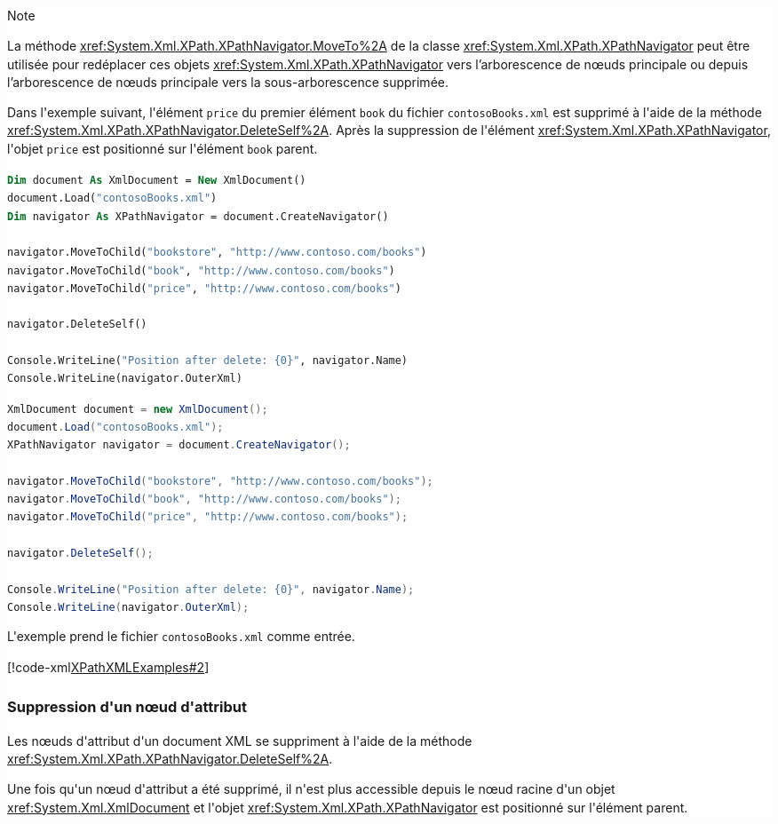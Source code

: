 > [!NOTE]
> La méthode <xref:System.Xml.XPath.XPathNavigator.MoveTo%2A> de la classe <xref:System.Xml.XPath.XPathNavigator> peut être utilisée pour redéplacer ces objets <xref:System.Xml.XPath.XPathNavigator> vers l’arborescence de nœuds principale ou depuis l’arborescence de nœuds principale vers la sous-arborescence supprimée.  
  
 Dans l'exemple suivant, l'élément `price` du premier élément `book` du fichier `contosoBooks.xml` est supprimé à l'aide de la méthode <xref:System.Xml.XPath.XPathNavigator.DeleteSelf%2A>. Après la suppression de l'élément <xref:System.Xml.XPath.XPathNavigator>, l'objet `price` est positionné sur l'élément `book` parent.  
  
```vb  
Dim document As XmlDocument = New XmlDocument()  
document.Load("contosoBooks.xml")  
Dim navigator As XPathNavigator = document.CreateNavigator()  
  
navigator.MoveToChild("bookstore", "http://www.contoso.com/books")  
navigator.MoveToChild("book", "http://www.contoso.com/books")  
navigator.MoveToChild("price", "http://www.contoso.com/books")  
  
navigator.DeleteSelf()  
  
Console.WriteLine("Position after delete: {0}", navigator.Name)  
Console.WriteLine(navigator.OuterXml)  
```  
  
```csharp  
XmlDocument document = new XmlDocument();  
document.Load("contosoBooks.xml");  
XPathNavigator navigator = document.CreateNavigator();  
  
navigator.MoveToChild("bookstore", "http://www.contoso.com/books");  
navigator.MoveToChild("book", "http://www.contoso.com/books");  
navigator.MoveToChild("price", "http://www.contoso.com/books");  
  
navigator.DeleteSelf();  
  
Console.WriteLine("Position after delete: {0}", navigator.Name);  
Console.WriteLine(navigator.OuterXml);  
```  
  
 L'exemple prend le fichier `contosoBooks.xml` comme entrée.  
  
 [!code-xml[XPathXMLExamples#2](../../../../samples/snippets/xml/VS_Snippets_Data/XPathXMLExamples/XML/contosoBooks.xml#2)]  
  
### <a name="removing-an-attribute-node"></a>Suppression d'un nœud d'attribut  
 Les nœuds d'attribut d'un document XML se suppriment à l'aide de la méthode <xref:System.Xml.XPath.XPathNavigator.DeleteSelf%2A>.  
  
 Une fois qu'un nœud d'attribut a été supprimé, il n'est plus accessible depuis le nœud racine d'un objet <xref:System.Xml.XmlDocument> et l'objet <xref:System.Xml.XPath.XPathNavigator> est positionné sur l'élément parent.  
  